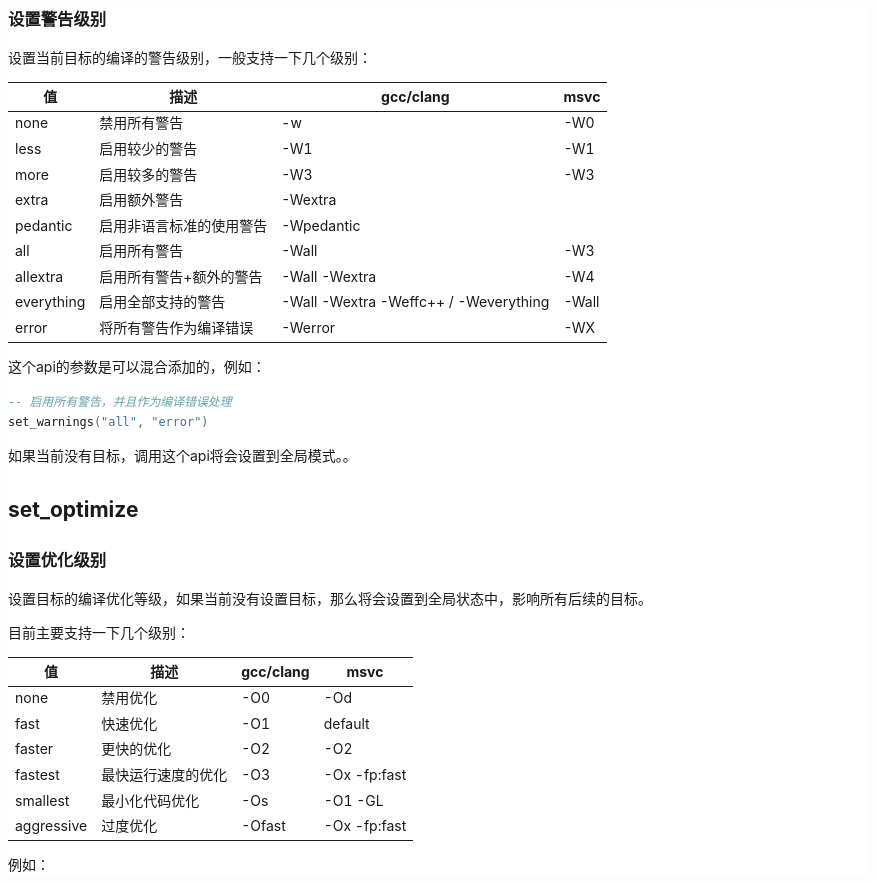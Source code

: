 ### 设置警告级别

设置当前目标的编译的警告级别，一般支持一下几个级别：

| 值         | 描述                    | gcc/clang                             | msvc                          |
| -----      | ----------------------  | ----------                            | ----------------------------- |
| none       | 禁用所有警告            | -w                                    | -W0                           |
| less       | 启用较少的警告          | -W1                                   | -W1                           |
| more       | 启用较多的警告          | -W3                                   | -W3                           |
| extra      | 启用额外警告            | -Wextra                               |                               |
| pedantic   | 启用非语言标准的使用警告| -Wpedantic                            |                               |
| all        | 启用所有警告            | -Wall                                 | -W3                           |
| allextra   | 启用所有警告+额外的警告 | -Wall -Wextra                         | -W4                           |
| everything | 启用全部支持的警告      | -Wall -Wextra -Weffc++ / -Weverything | -Wall                         |
| error      | 将所有警告作为编译错误  | -Werror                               | -WX                           |

这个api的参数是可以混合添加的，例如：

```lua
-- 启用所有警告，并且作为编译错误处理
set_warnings("all", "error")
```

如果当前没有目标，调用这个api将会设置到全局模式。。

## set_optimize

### 设置优化级别

设置目标的编译优化等级，如果当前没有设置目标，那么将会设置到全局状态中，影响所有后续的目标。

目前主要支持一下几个级别：

| 值         | 描述                   | gcc/clang  | msvc         |
| ---------- | ---------------------- | ---------- | ------------ |
| none       | 禁用优化               | -O0        | -Od          |
| fast       | 快速优化               | -O1        | default      |
| faster     | 更快的优化             | -O2        | -O2          |
| fastest    | 最快运行速度的优化     | -O3        | -Ox -fp:fast |
| smallest   | 最小化代码优化         | -Os        | -O1 -GL      |
| aggressive | 过度优化               | -Ofast     | -Ox -fp:fast |

例如：
